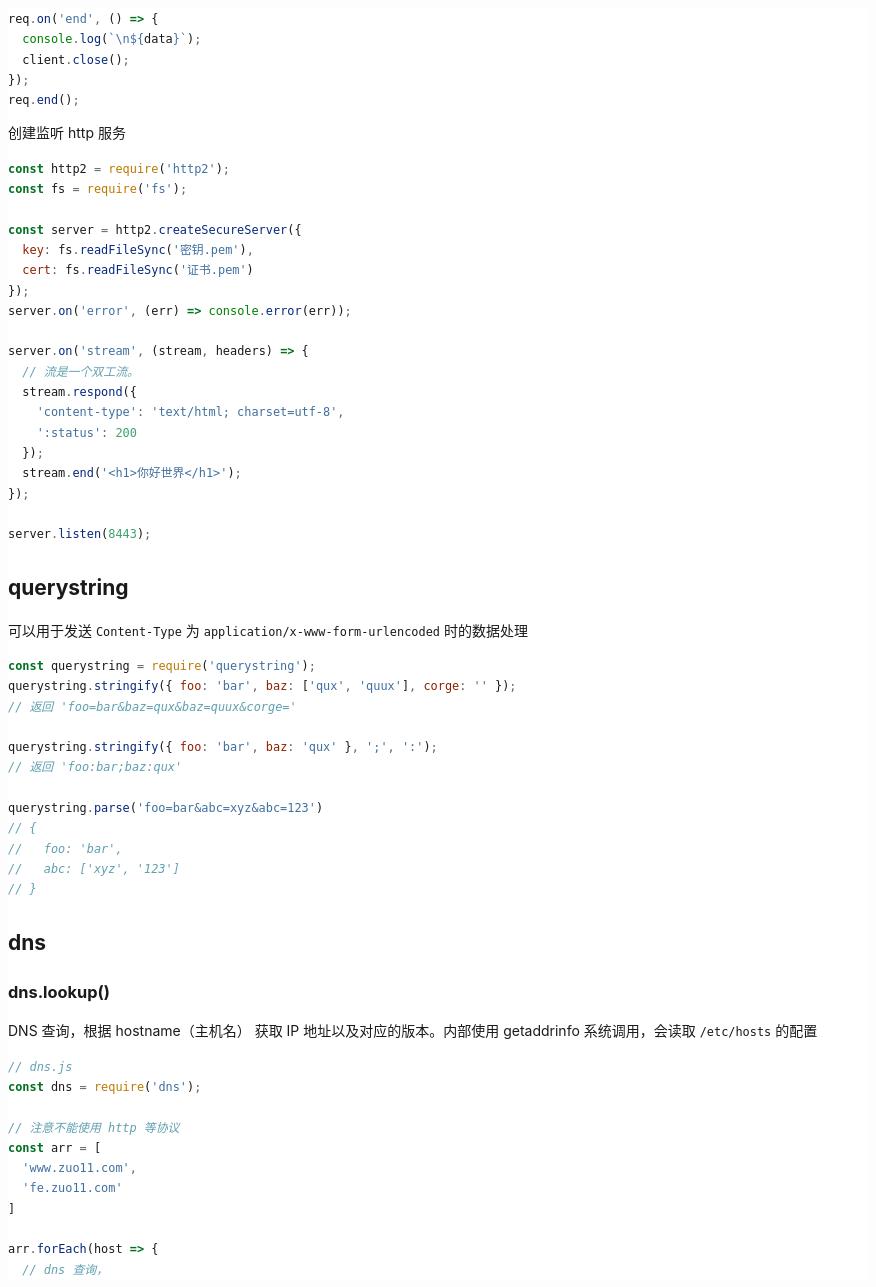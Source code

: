 ```js
req.on('end', () => {
  console.log(`\n${data}`);
  client.close();
});
req.end();
```

创建监听 http 服务
```js
const http2 = require('http2');
const fs = require('fs');

const server = http2.createSecureServer({
  key: fs.readFileSync('密钥.pem'),
  cert: fs.readFileSync('证书.pem')
});
server.on('error', (err) => console.error(err));

server.on('stream', (stream, headers) => {
  // 流是一个双工流。
  stream.respond({
    'content-type': 'text/html; charset=utf-8',
    ':status': 200
  });
  stream.end('<h1>你好世界</h1>');
});

server.listen(8443);
```

## querystring
可以用于发送 `Content-Type` 为 `application/x-www-form-urlencoded` 时的数据处理

```js
const querystring = require('querystring');
querystring.stringify({ foo: 'bar', baz: ['qux', 'quux'], corge: '' });
// 返回 'foo=bar&baz=qux&baz=quux&corge='

querystring.stringify({ foo: 'bar', baz: 'qux' }, ';', ':');
// 返回 'foo:bar;baz:qux'

querystring.parse('foo=bar&abc=xyz&abc=123') 
// {
//   foo: 'bar',
//   abc: ['xyz', '123']
// }
```
## dns
### dns.lookup() 
DNS 查询，根据 hostname（主机名） 获取 IP 地址以及对应的版本。内部使用 getaddrinfo 系统调用，会读取 `/etc/hosts` 的配置
```js
// dns.js
const dns = require('dns');

// 注意不能使用 http 等协议
const arr = [
  'www.zuo11.com',
  'fe.zuo11.com'
]

arr.forEach(host => {
  // dns 查询，
```